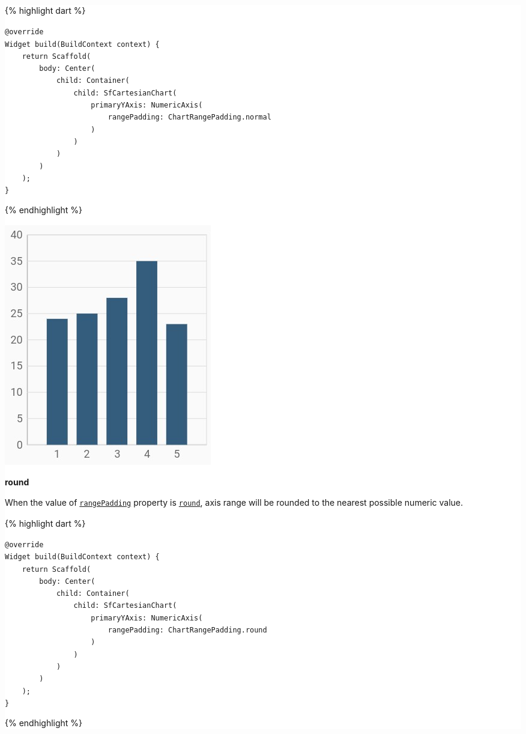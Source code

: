 {% highlight dart %} 

    @override
    Widget build(BuildContext context) {
        return Scaffold(
            body: Center(
                child: Container(
                    child: SfCartesianChart(
                        primaryYAxis: NumericAxis(
                            rangePadding: ChartRangePadding.normal
                        )   
                    )
                )
            )
        );
    }

{% endhighlight %}

![RangePadding normal](images/axis-types/numeric_normal.jpg)

**round**

When the value of [`rangePadding`](https://pub.dev/documentation/syncfusion_flutter_charts/latest/charts/ChartAxis/rangePadding.html) property is [`round`](https://pub.dev/documentation/syncfusion_flutter_charts/latest/charts/ChartRangePadding-class.html), axis range will be rounded to the nearest possible numeric value.

{% highlight dart %} 

    @override
    Widget build(BuildContext context) {
        return Scaffold(
            body: Center(
                child: Container(
                    child: SfCartesianChart(
                        primaryYAxis: NumericAxis(
                            rangePadding: ChartRangePadding.round
                        )  
                    )
                )
            )
        );
    }

{% endhighlight %}

